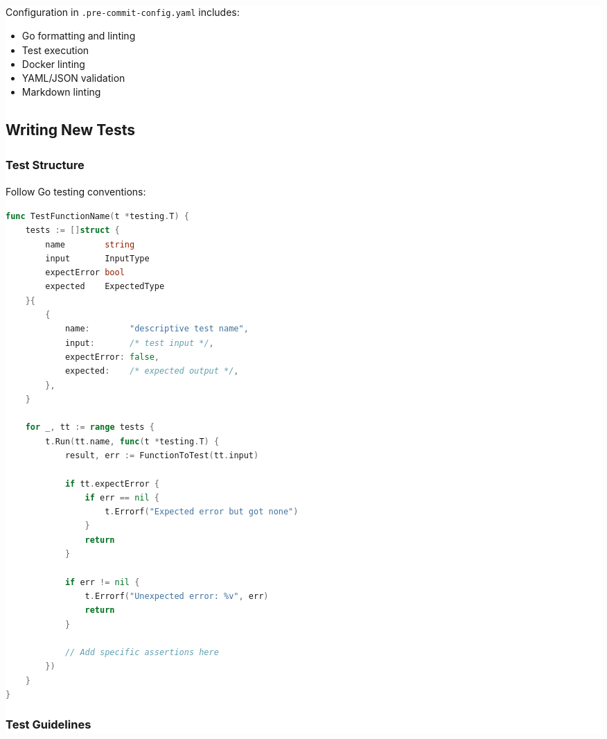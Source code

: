 Configuration in `.pre-commit-config.yaml` includes:
- Go formatting and linting
- Test execution
- Docker linting
- YAML/JSON validation
- Markdown linting

## Writing New Tests

### Test Structure

Follow Go testing conventions:

```go
func TestFunctionName(t *testing.T) {
    tests := []struct {
        name        string
        input       InputType
        expectError bool
        expected    ExpectedType
    }{
        {
            name:        "descriptive test name",
            input:       /* test input */,
            expectError: false,
            expected:    /* expected output */,
        },
    }

    for _, tt := range tests {
        t.Run(tt.name, func(t *testing.T) {
            result, err := FunctionToTest(tt.input)
            
            if tt.expectError {
                if err == nil {
                    t.Errorf("Expected error but got none")
                }
                return
            }
            
            if err != nil {
                t.Errorf("Unexpected error: %v", err)
                return
            }
            
            // Add specific assertions here
        })
    }
}
```

### Test Guidelines
